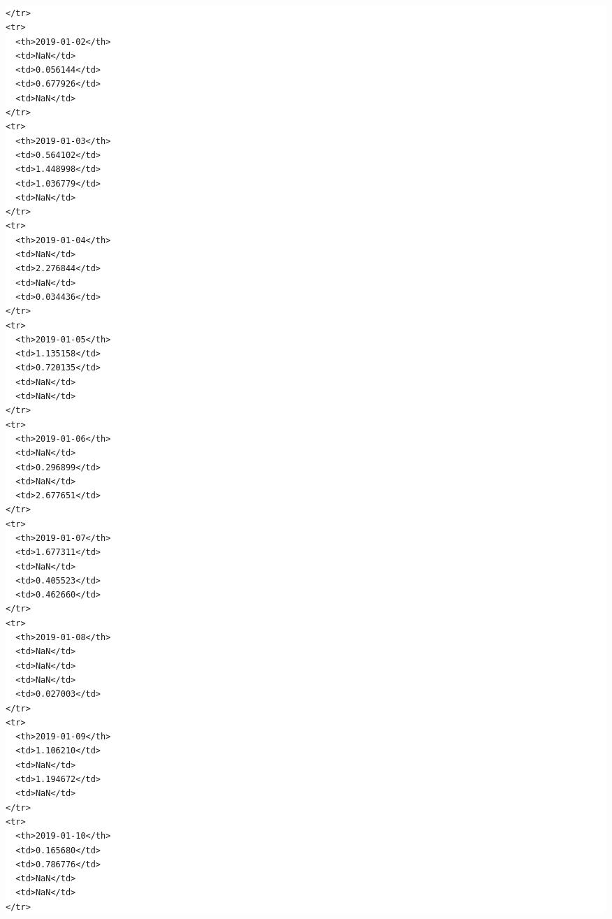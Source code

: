     </tr>
    <tr>
      <th>2019-01-02</th>
      <td>NaN</td>
      <td>0.056144</td>
      <td>0.677926</td>
      <td>NaN</td>
    </tr>
    <tr>
      <th>2019-01-03</th>
      <td>0.564102</td>
      <td>1.448998</td>
      <td>1.036779</td>
      <td>NaN</td>
    </tr>
    <tr>
      <th>2019-01-04</th>
      <td>NaN</td>
      <td>2.276844</td>
      <td>NaN</td>
      <td>0.034436</td>
    </tr>
    <tr>
      <th>2019-01-05</th>
      <td>1.135158</td>
      <td>0.720135</td>
      <td>NaN</td>
      <td>NaN</td>
    </tr>
    <tr>
      <th>2019-01-06</th>
      <td>NaN</td>
      <td>0.296899</td>
      <td>NaN</td>
      <td>2.677651</td>
    </tr>
    <tr>
      <th>2019-01-07</th>
      <td>1.677311</td>
      <td>NaN</td>
      <td>0.405523</td>
      <td>0.462660</td>
    </tr>
    <tr>
      <th>2019-01-08</th>
      <td>NaN</td>
      <td>NaN</td>
      <td>NaN</td>
      <td>0.027003</td>
    </tr>
    <tr>
      <th>2019-01-09</th>
      <td>1.106210</td>
      <td>NaN</td>
      <td>1.194672</td>
      <td>NaN</td>
    </tr>
    <tr>
      <th>2019-01-10</th>
      <td>0.165680</td>
      <td>0.786776</td>
      <td>NaN</td>
      <td>NaN</td>
    </tr>